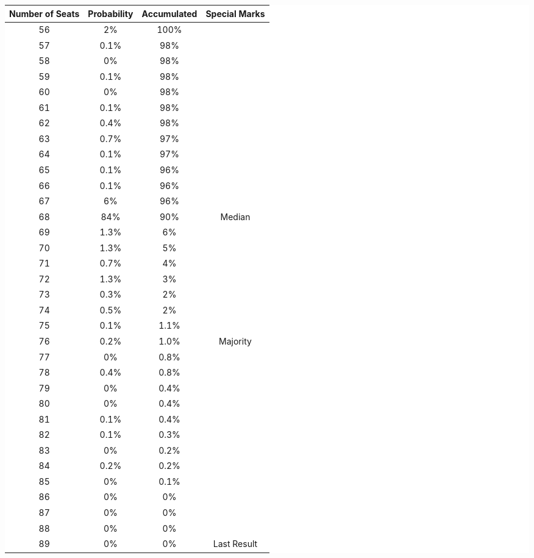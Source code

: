 | Number of Seats | Probability | Accumulated | Special Marks |
|:---------------:|:-----------:|:-----------:|:-------------:|
| 56 | 2% | 100% |  |
| 57 | 0.1% | 98% |  |
| 58 | 0% | 98% |  |
| 59 | 0.1% | 98% |  |
| 60 | 0% | 98% |  |
| 61 | 0.1% | 98% |  |
| 62 | 0.4% | 98% |  |
| 63 | 0.7% | 97% |  |
| 64 | 0.1% | 97% |  |
| 65 | 0.1% | 96% |  |
| 66 | 0.1% | 96% |  |
| 67 | 6% | 96% |  |
| 68 | 84% | 90% | Median |
| 69 | 1.3% | 6% |  |
| 70 | 1.3% | 5% |  |
| 71 | 0.7% | 4% |  |
| 72 | 1.3% | 3% |  |
| 73 | 0.3% | 2% |  |
| 74 | 0.5% | 2% |  |
| 75 | 0.1% | 1.1% |  |
| 76 | 0.2% | 1.0% | Majority |
| 77 | 0% | 0.8% |  |
| 78 | 0.4% | 0.8% |  |
| 79 | 0% | 0.4% |  |
| 80 | 0% | 0.4% |  |
| 81 | 0.1% | 0.4% |  |
| 82 | 0.1% | 0.3% |  |
| 83 | 0% | 0.2% |  |
| 84 | 0.2% | 0.2% |  |
| 85 | 0% | 0.1% |  |
| 86 | 0% | 0% |  |
| 87 | 0% | 0% |  |
| 88 | 0% | 0% |  |
| 89 | 0% | 0% | Last Result |
